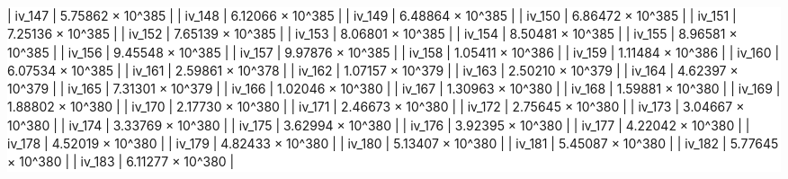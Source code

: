 | iv_147 | 5.75862 × 10^385 |
| iv_148 | 6.12066 × 10^385 |
| iv_149 | 6.48864 × 10^385 |
| iv_150 | 6.86472 × 10^385 |
| iv_151 | 7.25136 × 10^385 |
| iv_152 | 7.65139 × 10^385 |
| iv_153 | 8.06801 × 10^385 |
| iv_154 | 8.50481 × 10^385 |
| iv_155 | 8.96581 × 10^385 |
| iv_156 | 9.45548 × 10^385 |
| iv_157 | 9.97876 × 10^385 |
| iv_158 | 1.05411 × 10^386 |
| iv_159 | 1.11484 × 10^386 |
| iv_160 | 6.07534 × 10^385 |
| iv_161 | 2.59861 × 10^378 |
| iv_162 | 1.07157 × 10^379 |
| iv_163 | 2.50210 × 10^379 |
| iv_164 | 4.62397 × 10^379 |
| iv_165 | 7.31301 × 10^379 |
| iv_166 | 1.02046 × 10^380 |
| iv_167 | 1.30963 × 10^380 |
| iv_168 | 1.59881 × 10^380 |
| iv_169 | 1.88802 × 10^380 |
| iv_170 | 2.17730 × 10^380 |
| iv_171 | 2.46673 × 10^380 |
| iv_172 | 2.75645 × 10^380 |
| iv_173 | 3.04667 × 10^380 |
| iv_174 | 3.33769 × 10^380 |
| iv_175 | 3.62994 × 10^380 |
| iv_176 | 3.92395 × 10^380 |
| iv_177 | 4.22042 × 10^380 |
| iv_178 | 4.52019 × 10^380 |
| iv_179 | 4.82433 × 10^380 |
| iv_180 | 5.13407 × 10^380 |
| iv_181 | 5.45087 × 10^380 |
| iv_182 | 5.77645 × 10^380 |
| iv_183 | 6.11277 × 10^380 |
